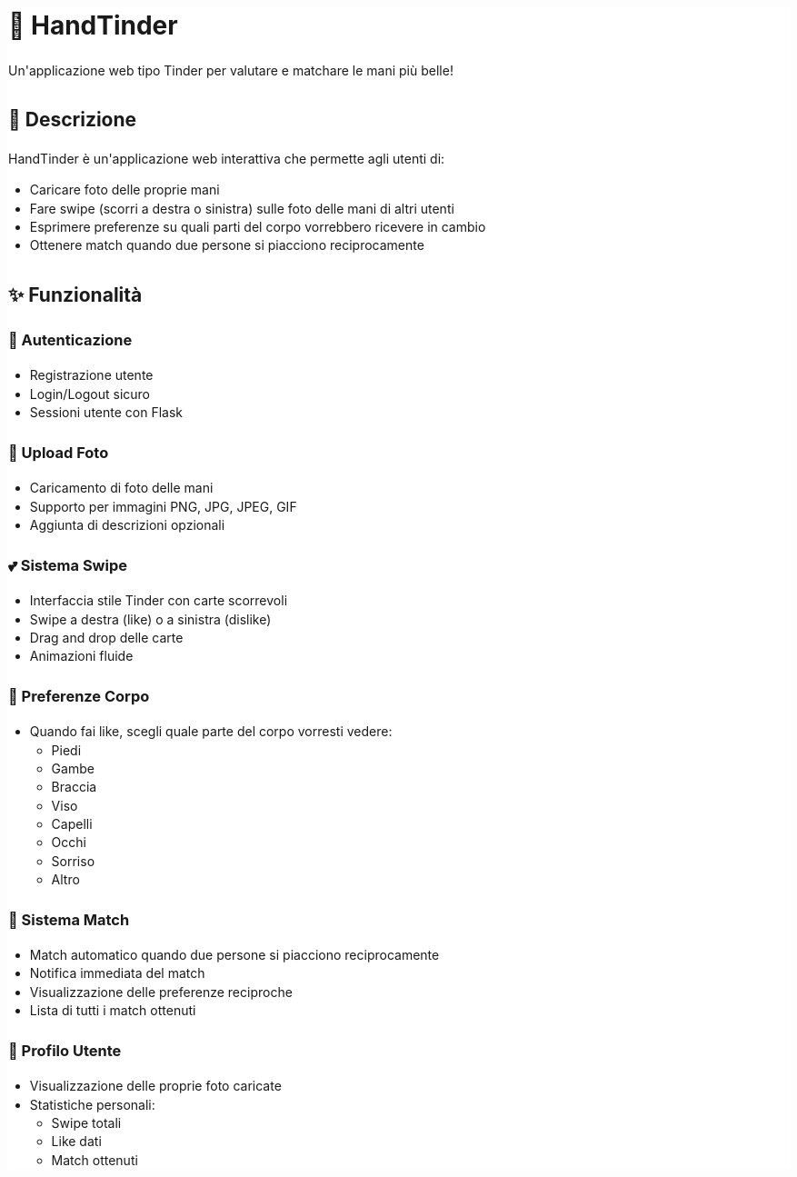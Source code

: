 # 👋 HandTinder

Un'applicazione web tipo Tinder per valutare e matchare le mani più belle!

## 🎯 Descrizione

HandTinder è un'applicazione web interattiva che permette agli utenti di:
- Caricare foto delle proprie mani
- Fare swipe (scorri a destra o sinistra) sulle foto delle mani di altri utenti
- Esprimere preferenze su quali parti del corpo vorrebbero ricevere in cambio
- Ottenere match quando due persone si piacciono reciprocamente

## ✨ Funzionalità

### 🔐 Autenticazione
- Registrazione utente
- Login/Logout sicuro
- Sessioni utente con Flask

### 📸 Upload Foto
- Caricamento di foto delle mani
- Supporto per immagini PNG, JPG, JPEG, GIF
- Aggiunta di descrizioni opzionali

### 💕 Sistema Swipe
- Interfaccia stile Tinder con carte scorrevoli
- Swipe a destra (like) o a sinistra (dislike)
- Drag and drop delle carte
- Animazioni fluide

### 🎁 Preferenze Corpo
- Quando fai like, scegli quale parte del corpo vorresti vedere:
  - Piedi
  - Gambe
  - Braccia
  - Viso
  - Capelli
  - Occhi
  - Sorriso
  - Altro

### 🎉 Sistema Match
- Match automatico quando due persone si piacciono reciprocamente
- Notifica immediata del match
- Visualizzazione delle preferenze reciproche
- Lista di tutti i match ottenuti

### 👤 Profilo Utente
- Visualizzazione delle proprie foto caricate
- Statistiche personali:
  - Swipe totali
  - Like dati
  - Match ottenuti
